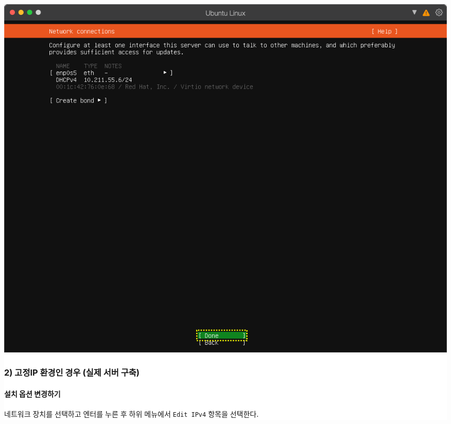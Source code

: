 ![img](/images/posts/2022/0902/setup06-1.png)

### 2) 고정IP 환경인 경우 (실제 서버 구축)

#### 설치 옵션 변경하기

네트워크 장치를 선택하고 엔터를 누른 후 하위 메뉴에서 `Edit IPv4` 항목을 선택한다.
